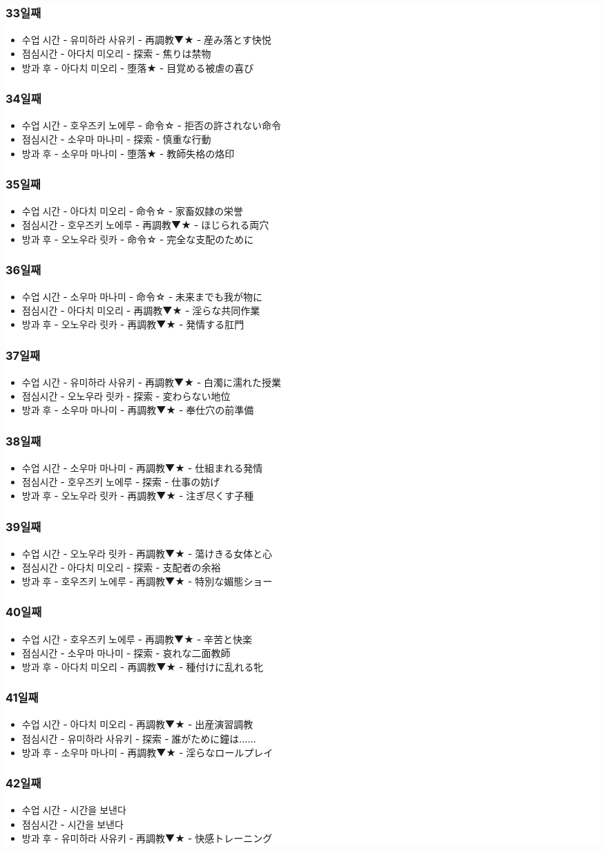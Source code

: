 ### 33일째
* 수업 시간 - 유미하라 사유키 - 再調教▼★ - 産み落とす快悦
* 점심시간 - 아다치 미오리 - 探索 - 焦りは禁物
* 방과 후 - 아다치 미오리 - 堕落★ - 目覚める被虐の喜び

### 34일째
* 수업 시간 - 호우즈키 노에루 - 命令☆ - 拒否の許されない命令
* 점심시간 - 소우마 마나미 - 探索 - 慎重な行動
* 방과 후 - 소우마 마나미 - 堕落★ - 教師失格の烙印

### 35일째
* 수업 시간 - 아다치 미오리 - 命令☆ - 家畜奴隷の栄誉
* 점심시간 - 호우즈키 노에루 - 再調教▼★ - ほじられる両穴
* 방과 후 - 오노우라 릿카 - 命令☆ - 完全な支配のために

### 36일째
* 수업 시간 - 소우마 마나미 - 命令☆ - 未来までも我が物に
* 점심시간 - 아다치 미오리 - 再調教▼★ - 淫らな共同作業
* 방과 후 - 오노우라 릿카 - 再調教▼★ - 発情する肛門

### 37일째
* 수업 시간 - 유미하라 사유키 - 再調教▼★ - 白濁に濡れた授業
* 점심시간 - 오노우라 릿카 - 探索 - 変わらない地位
* 방과 후 - 소우마 마나미 - 再調教▼★ - 奉仕穴の前準備

### 38일째
* 수업 시간 - 소우마 마나미 - 再調教▼★ - 仕組まれる発情
* 점심시간 - 호우즈키 노에루 - 探索 - 仕事の妨げ
* 방과 후 - 오노우라 릿카 - 再調教▼★ - 注ぎ尽くす子種

### 39일째
* 수업 시간 - 오노우라 릿카 - 再調教▼★ - 蕩けきる女体と心
* 점심시간 - 아다치 미오리 - 探索 - 支配者の余裕
* 방과 후 - 호우즈키 노에루 - 再調教▼★ - 特別な媚態ショー

### 40일째
* 수업 시간 - 호우즈키 노에루 - 再調教▼★ - 辛苦と快楽
* 점심시간 - 소우마 마나미 - 探索 - 哀れな二面教師
* 방과 후 - 아다치 미오리 - 再調教▼★ - 種付けに乱れる牝

### 41일째
* 수업 시간 - 아다치 미오리 - 再調教▼★ - 出産演習調教
* 점심시간 - 유미하라 사유키 - 探索 - 誰がために鐘は……
* 방과 후 - 소우마 마나미 - 再調教▼★ - 淫らなロールプレイ

### 42일째
* 수업 시간 - 시간을 보낸다
* 점심시간 - 시간을 보낸다
* 방과 후 - 유미하라 사유키 - 再調教▼★ - 快感トレーニング
